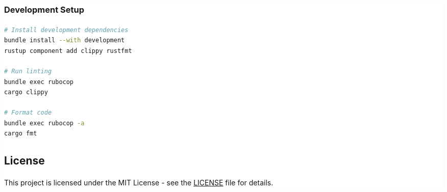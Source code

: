 ### Development Setup
```bash
# Install development dependencies
bundle install --with development
rustup component add clippy rustfmt

# Run linting
bundle exec rubocop
cargo clippy

# Format code
bundle exec rubocop -a
cargo fmt
```

## License

This project is licensed under the MIT License - see the [LICENSE](LICENSE) file for details.
